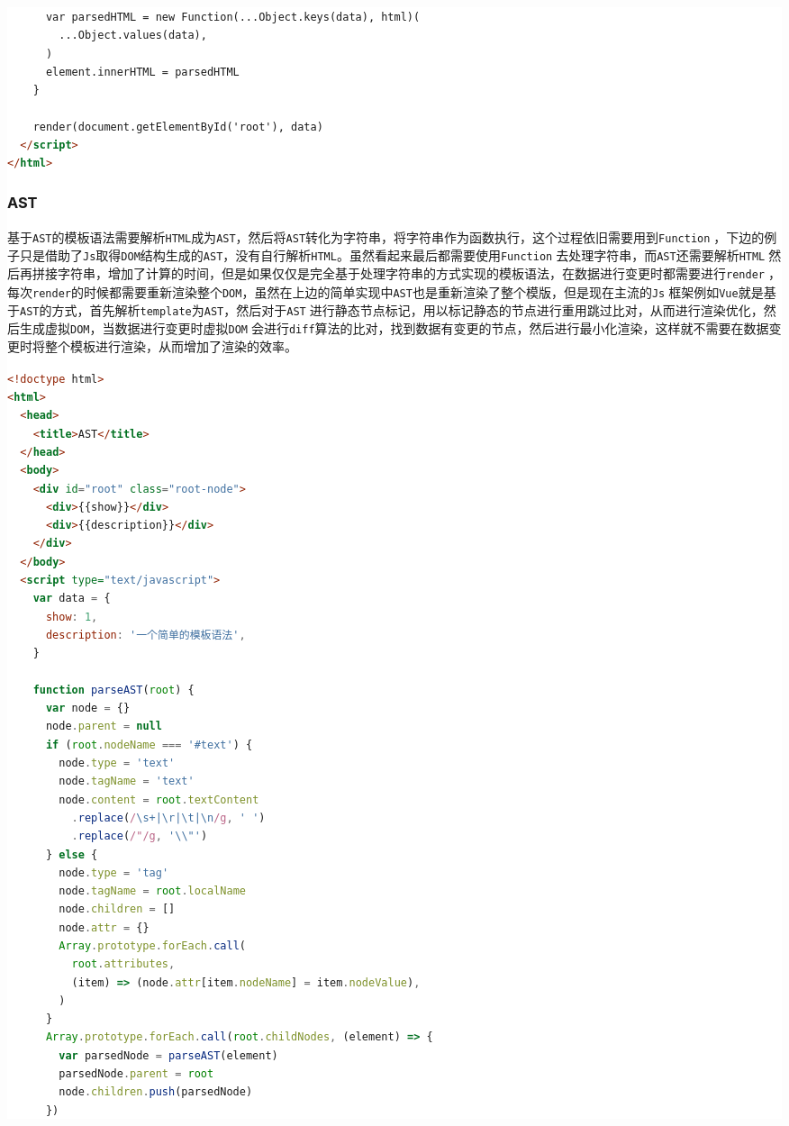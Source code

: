 ```html
      var parsedHTML = new Function(...Object.keys(data), html)(
        ...Object.values(data),
      )
      element.innerHTML = parsedHTML
    }

    render(document.getElementById('root'), data)
  </script>
</html>
```

### AST

基于`AST`的模板语法需要解析`HTML`成为`AST`，然后将`AST`转化为字符串，将字符串作为函数执行，这个过程依旧需要用到`Function`
，下边的例子只是借助了`Js`取得`DOM`结构生成的`AST`，没有自行解析`HTML`。虽然看起来最后都需要使用`Function`
去处理字符串，而`AST`还需要解析`HTML`
然后再拼接字符串，增加了计算的时间，但是如果仅仅是完全基于处理字符串的方式实现的模板语法，在数据进行变更时都需要进行`render`
，每次`render`的时候都需要重新渲染整个`DOM`，虽然在上边的简单实现中`AST`也是重新渲染了整个模版，但是现在主流的`Js`
框架例如`Vue`就是基于`AST`的方式，首先解析`template`为`AST`，然后对于`AST`
进行静态节点标记，用以标记静态的节点进行重用跳过比对，从而进行渲染优化，然后生成虚拟`DOM`，当数据进行变更时虚拟`DOM`
会进行`diff`算法的比对，找到数据有变更的节点，然后进行最小化渲染，这样就不需要在数据变更时将整个模板进行渲染，从而增加了渲染的效率。

```html
<!doctype html>
<html>
  <head>
    <title>AST</title>
  </head>
  <body>
    <div id="root" class="root-node">
      <div>{{show}}</div>
      <div>{{description}}</div>
    </div>
  </body>
  <script type="text/javascript">
    var data = {
      show: 1,
      description: '一个简单的模板语法',
    }

    function parseAST(root) {
      var node = {}
      node.parent = null
      if (root.nodeName === '#text') {
        node.type = 'text'
        node.tagName = 'text'
        node.content = root.textContent
          .replace(/\s+|\r|\t|\n/g, ' ')
          .replace(/"/g, '\\"')
      } else {
        node.type = 'tag'
        node.tagName = root.localName
        node.children = []
        node.attr = {}
        Array.prototype.forEach.call(
          root.attributes,
          (item) => (node.attr[item.nodeName] = item.nodeValue),
        )
      }
      Array.prototype.forEach.call(root.childNodes, (element) => {
        var parsedNode = parseAST(element)
        parsedNode.parent = root
        node.children.push(parsedNode)
      })
```